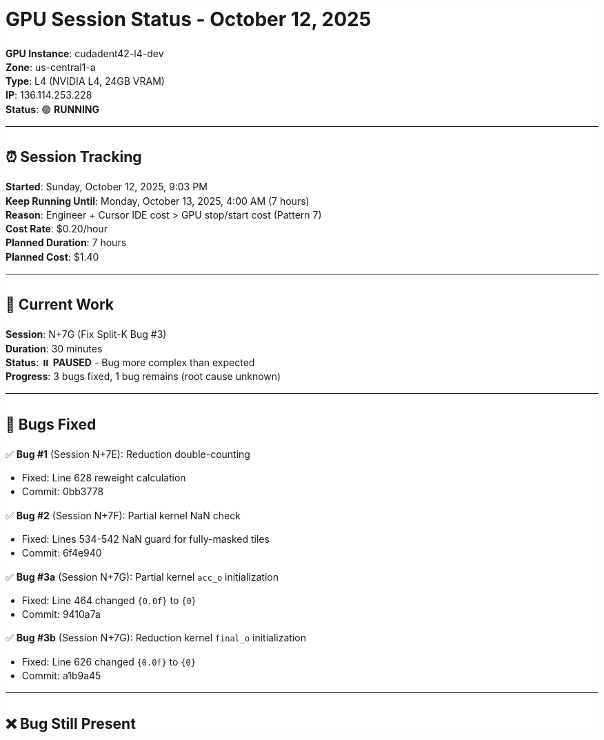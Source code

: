 # GPU Session Status - October 12, 2025

**GPU Instance**: cudadent42-l4-dev  
**Zone**: us-central1-a  
**Type**: L4 (NVIDIA L4, 24GB VRAM)  
**IP**: 136.114.253.228  
**Status**: 🟢 **RUNNING**  

---

## ⏰ Session Tracking

**Started**: Sunday, October 12, 2025, 9:03 PM  
**Keep Running Until**: Monday, October 13, 2025, 4:00 AM (7 hours)  
**Reason**: Engineer + Cursor IDE cost > GPU stop/start cost (Pattern 7)  
**Cost Rate**: $0.20/hour  
**Planned Duration**: 7 hours  
**Planned Cost**: $1.40

---

## 🎯 Current Work

**Session**: N+7G (Fix Split-K Bug #3)  
**Duration**: 30 minutes  
**Status**: ⏸️ **PAUSED** - Bug more complex than expected  
**Progress**: 3 bugs fixed, 1 bug remains (root cause unknown)

---

## 🐛 Bugs Fixed

✅ **Bug #1** (Session N+7E): Reduction double-counting  
- Fixed: Line 628 reweight calculation  
- Commit: 0bb3778

✅ **Bug #2** (Session N+7F): Partial kernel NaN check  
- Fixed: Lines 534-542 NaN guard for fully-masked tiles  
- Commit: 6f4e940

✅ **Bug #3a** (Session N+7G): Partial kernel `acc_o` initialization  
- Fixed: Line 464 changed `{0.0f}` to `{0}`  
- Commit: 9410a7a

✅ **Bug #3b** (Session N+7G): Reduction kernel `final_o` initialization  
- Fixed: Line 626 changed `{0.0f}` to `{0}`  
- Commit: a1b9a45

---

## ❌ Bug Still Present
